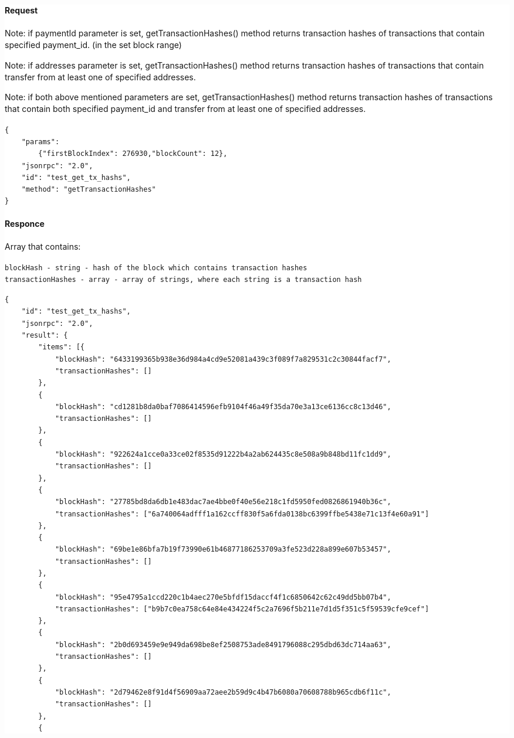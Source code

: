 #### Request

Note: if paymentId parameter is set, getTransactionHashes() method returns transaction hashes of transactions that contain specified payment_id. (in the set block range)

Note: if addresses parameter is set, getTransactionHashes() method returns transaction hashes of transactions that contain transfer from at least one of specified addresses.

Note: if both above mentioned parameters are set, getTransactionHashes() method returns transaction hashes of transactions that contain both specified payment_id and transfer from at least one of specified addresses. 

```
{
	"params": 
		{"firstBlockIndex": 276930,"blockCount": 12},
	"jsonrpc": "2.0",
	"id": "test_get_tx_hashs",
	"method": "getTransactionHashes"
}
```
#### Responce
Array that contains:

    blockHash - string - hash of the block which contains transaction hashes
    transactionHashes - array - array of strings, where each string is a transaction hash 
```
{
	"id": "test_get_tx_hashs",
	"jsonrpc": "2.0",
	"result": {
		"items": [{
			"blockHash": "6433199365b938e36d984a4cd9e52081a439c3f089f7a829531c2c30844facf7",
			"transactionHashes": []
		},
		{
			"blockHash": "cd1281b8da0baf7086414596efb9104f46a49f35da70e3a13ce6136cc8c13d46",
			"transactionHashes": []
		},
		{
			"blockHash": "922624a1cce0a33ce02f8535d91222b4a2ab624435c8e508a9b848bd11fc1dd9",
			"transactionHashes": []
		},
		{
			"blockHash": "27785bd8da6db1e483dac7ae4bbe0f40e56e218c1fd5950fed0826861940b36c",
			"transactionHashes": ["6a740064adfff1a162ccff830f5a6fda0138bc6399ffbe5438e71c13f4e60a91"]
		},
		{
			"blockHash": "69be1e86bfa7b19f73990e61b46877186253709a3fe523d228a899e607b53457",
			"transactionHashes": []
		},
		{
			"blockHash": "95e4795a1ccd220c1b4aec270e5bfdf15daccf4f1c6850642c62c49dd5bb07b4",
			"transactionHashes": ["b9b7c0ea758c64e84e434224f5c2a7696f5b211e7d1d5f351c5f59539cfe9cef"]
		},
		{
			"blockHash": "2b0d693459e9e949da698be8ef2508753ade8491796088c295dbd63dc714aa63",
			"transactionHashes": []
		},
		{
			"blockHash": "2d79462e8f91d4f56909aa72aee2b59d9c4b47b6080a70608788b965cdb6f11c",
			"transactionHashes": []
		},
		{
```